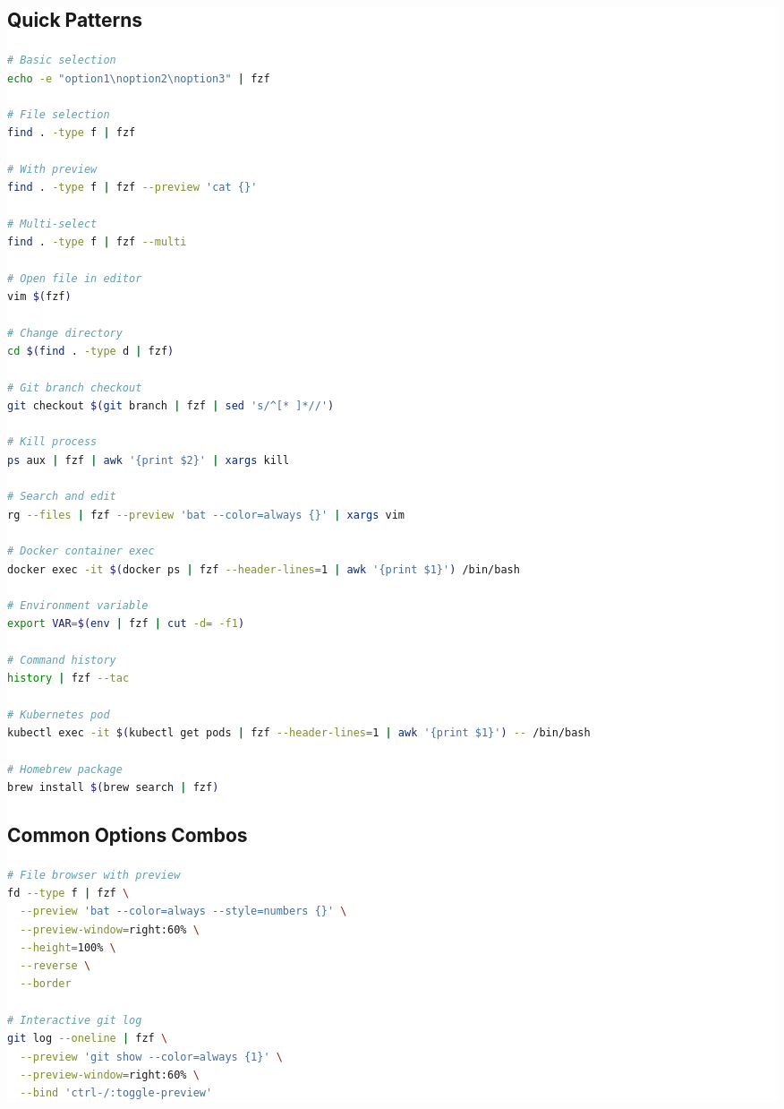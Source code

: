 ## Quick Patterns

```bash
# Basic selection
echo -e "option1\noption2\noption3" | fzf

# File selection
find . -type f | fzf

# With preview
find . -type f | fzf --preview 'cat {}'

# Multi-select
find . -type f | fzf --multi

# Open file in editor
vim $(fzf)

# Change directory
cd $(find . -type d | fzf)

# Git branch checkout
git checkout $(git branch | fzf | sed 's/^[* ]*//')

# Kill process
ps aux | fzf | awk '{print $2}' | xargs kill

# Search and edit
rg --files | fzf --preview 'bat --color=always {}' | xargs vim

# Docker container exec
docker exec -it $(docker ps | fzf --header-lines=1 | awk '{print $1}') /bin/bash

# Environment variable
export VAR=$(env | fzf | cut -d= -f1)

# Command history
history | fzf --tac

# Kubernetes pod
kubectl exec -it $(kubectl get pods | fzf --header-lines=1 | awk '{print $1}') -- /bin/bash

# Homebrew package
brew install $(brew search | fzf)
```

## Common Options Combos

```bash
# File browser with preview
fd --type f | fzf \
  --preview 'bat --color=always --style=numbers {}' \
  --preview-window=right:60% \
  --height=100% \
  --reverse \
  --border

# Interactive git log
git log --oneline | fzf \
  --preview 'git show --color=always {1}' \
  --preview-window=right:60% \
  --bind 'ctrl-/:toggle-preview'

```